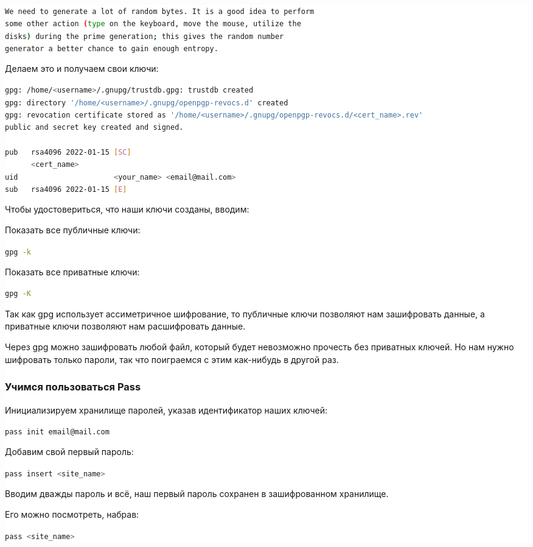 ```bash
We need to generate a lot of random bytes. It is a good idea to perform
some other action (type on the keyboard, move the mouse, utilize the
disks) during the prime generation; this gives the random number
generator a better chance to gain enough entropy.
```

Делаем это и получаем свои ключи:

```bash
gpg: /home/<username>/.gnupg/trustdb.gpg: trustdb created
gpg: directory '/home/<username>/.gnupg/openpgp-revocs.d' created
gpg: revocation certificate stored as '/home/<username>/.gnupg/openpgp-revocs.d/<cert_name>.rev'
public and secret key created and signed.

pub   rsa4096 2022-01-15 [SC]
      <cert_name>
uid                      <your_name> <email@mail.com>
sub   rsa4096 2022-01-15 [E]
```

Чтобы удостовериться, что наши ключи созданы, вводим:

Показать все публичные ключи:

```bash
gpg -k
```

Показать все приватные ключи:

```bash
gpg -K
```

Так как gpg использует ассиметричное шифрование, то публичные ключи позволяют нам зашифровать 
данные, а приватные ключи позволяют нам расшифровать данные.

Через gpg можно зашифровать любой файл, который будет невозможно прочесть без приватных ключей. 
Но нам нужно шифровать только пароли, так что поиграемся с этим как-нибудь в другой раз.

### Учимся пользоваться Pass

Инициализируем хранилище паролей, указав идентификатор наших ключей:

```bash
pass init email@mail.com
```

Добавим свой первый пароль:

```bash
pass insert <site_name>
```

Вводим дважды пароль и всё, наш первый пароль сохранен в зашифрованном хранилище.

Его можно посмотреть, набрав:

```bash
pass <site_name>
```
